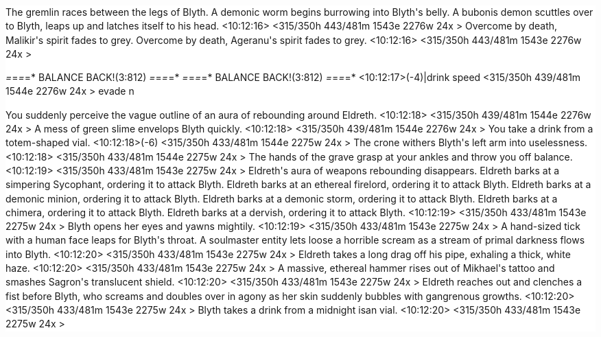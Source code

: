 The gremlin races between the legs of Blyth.
A demonic worm begins burrowing into Blyth's belly.
A bubonis demon scuttles over to Blyth, leaps up and latches itself to his 
head.
<10:12:16>
<315/350h 443/481m 1543e 2276w 24x <e->> 
Overcome by death, Malikir's spirit fades to grey.
Overcome by death, Ageranu's spirit fades to grey.
<10:12:16>
<315/350h 443/481m 1543e 2276w 24x <e->> 
<Resetting drinking speed balance>

*=*=*=*=* BALANCE BACK!(3:812) *=*=*=*=*
*=*=*=*=* BALANCE BACK!(3:812) *=*=*=*=*
<10:12:17>(-4)|drink speed
<315/350h 439/481m 1544e 2276w 24x <eb>> evade n

You suddenly perceive the vague outline of an aura of rebounding around 
Eldreth.
<10:12:18>
<315/350h 439/481m 1544e 2276w 24x <eb>> 
A mess of green slime envelops Blyth quickly.
<10:12:18>
<315/350h 439/481m 1544e 2276w 24x <eb>> 
You take a drink from a totem-shaped vial.
<10:12:18>(-6)
<315/350h 433/481m 1544e 2275w 24x <eb>> 
The crone withers Blyth's left arm into uselessness.
<10:12:18>
<315/350h 433/481m 1544e 2275w 24x <eb>> 
The hands of the grave grasp at your ankles and throw you off balance.
<10:12:19>
<315/350h 433/481m 1543e 2275w 24x <e->> 
Eldreth's aura of weapons rebounding disappears.
Eldreth barks at a simpering Sycophant, ordering it to attack Blyth.
Eldreth barks at an ethereal firelord, ordering it to attack Blyth.
Eldreth barks at a demonic minion, ordering it to attack Blyth.
Eldreth barks at a demonic storm, ordering it to attack Blyth.
Eldreth barks at a chimera, ordering it to attack Blyth.
Eldreth barks at a dervish, ordering it to attack Blyth.
<10:12:19>
<315/350h 433/481m 1543e 2275w 24x <e->> 
Blyth opens her eyes and yawns mightily.
<10:12:19>
<315/350h 433/481m 1543e 2275w 24x <e->> 
A hand-sized tick with a human face leaps for Blyth's throat.
A soulmaster entity lets loose a horrible scream as a stream of primal darkness
flows into Blyth.
<10:12:20>
<315/350h 433/481m 1543e 2275w 24x <e->> 
Eldreth takes a long drag off his pipe, exhaling a thick, white haze.
<10:12:20>
<315/350h 433/481m 1543e 2275w 24x <e->> 
A massive, ethereal hammer rises out of Mikhael's tattoo and smashes Sagron's 
translucent shield.
<10:12:20>
<315/350h 433/481m 1543e 2275w 24x <e->> 
Eldreth reaches out and clenches a fist before Blyth, who screams and doubles 
over in agony as her skin suddenly bubbles with gangrenous growths.
<10:12:20>
<315/350h 433/481m 1543e 2275w 24x <e->> 
Blyth takes a drink from a midnight isan vial.
<10:12:20>
<315/350h 433/481m 1543e 2275w 24x <e->> 